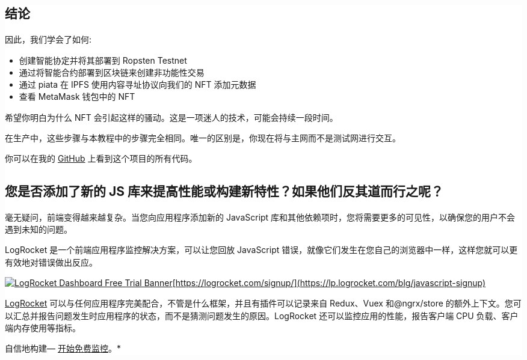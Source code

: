 ## 结论

因此，我们学会了如何:

*   创建智能协定并将其部署到 Ropsten Testnet
*   通过将智能合约部署到区块链来创建非功能性交易
*   通过 piata 在 IPFS 使用内容寻址协议向我们的 NFT 添加元数据
*   查看 MetaMask 钱包中的 NFT

希望你明白为什么 NFT 会引起这样的骚动。这是一项迷人的技术，可能会持续一段时间。

在生产中，这些步骤与本教程中的步骤完全相同。唯一的区别是，你现在将与主网而不是测试网进行交互。

你可以在我的 [GitHub](https://github.com/onedebos/the-osun-river-nft) 上看到这个项目的所有代码。

## 您是否添加了新的 JS 库来提高性能或构建新特性？如果他们反其道而行之呢？

毫无疑问，前端变得越来越复杂。当您向应用程序添加新的 JavaScript 库和其他依赖项时，您将需要更多的可见性，以确保您的用户不会遇到未知的问题。

LogRocket 是一个前端应用程序监控解决方案，可以让您回放 JavaScript 错误，就像它们发生在您自己的浏览器中一样，这样您就可以更有效地对错误做出反应。

[![LogRocket Dashboard Free Trial Banner](img/e8a0ab42befa3b3b1ae08c1439527dc6.png)](https://lp.logrocket.com/blg/javascript-signup)[https://logrocket.com/signup/](https://lp.logrocket.com/blg/javascript-signup)

[LogRocket](https://lp.logrocket.com/blg/javascript-signup) 可以与任何应用程序完美配合，不管是什么框架，并且有插件可以记录来自 Redux、Vuex 和@ngrx/store 的额外上下文。您可以汇总并报告问题发生时应用程序的状态，而不是猜测问题发生的原因。LogRocket 还可以监控应用的性能，报告客户端 CPU 负载、客户端内存使用等指标。

自信地构建— [开始免费监控](https://lp.logrocket.com/blg/javascript-signup)。*